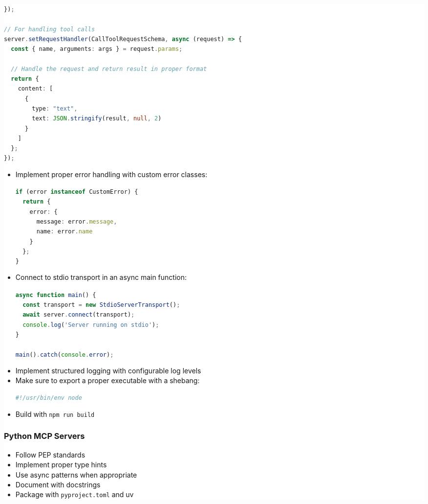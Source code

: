   ```typescript
  });
  
  // For handling tool calls
  server.setRequestHandler(CallToolRequestSchema, async (request) => {
    const { name, arguments: args } = request.params;
    
    // Handle the request and return result in proper format
    return {
      content: [
        {
          type: "text",
          text: JSON.stringify(result, null, 2)
        }
      ]
    };
  });
  ```
- Implement proper error handling with custom error classes:
  ```typescript
  if (error instanceof CustomError) {
    return { 
      error: { 
        message: error.message, 
        name: error.name 
      } 
    };
  }
  ```
- Connect to stdio transport in an async main function:
  ```typescript
  async function main() {
    const transport = new StdioServerTransport();
    await server.connect(transport);
    console.log('Server running on stdio');
  }
  
  main().catch(console.error);
  ```
- Implement structured logging with configurable log levels
- Make sure to export a proper executable with a shebang:
  ```typescript
  #!/usr/bin/env node
  ```
- Build with `npm run build`

### Python MCP Servers
- Follow PEP standards
- Implement proper type hints
- Use async patterns when appropriate
- Document with docstrings
- Package with `pyproject.toml` and uv
